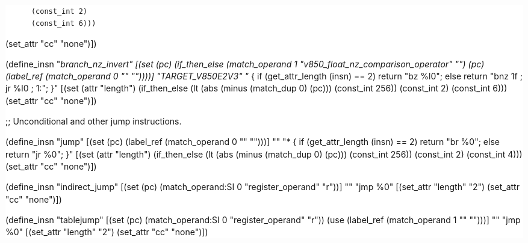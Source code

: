 		  (const_int 2)
		  (const_int 6)))
  (set_attr "cc" "none")])

(define_insn "*branch_nz_invert"
  [(set (pc)
	(if_then_else (match_operand 1 "v850_float_nz_comparison_operator" "")
		      (pc)
		      (label_ref (match_operand 0 "" ""))))]
  "TARGET_V850E2V3"
  "*
{
  if (get_attr_length (insn) == 2)
    return \"bz %l0\";
  else
    return \"bnz 1f ; jr %l0 ; 1:\";
}"
 [(set (attr "length")
    (if_then_else (lt (abs (minus (match_dup 0) (pc)))
		      (const_int 256))
		  (const_int 2)
		  (const_int 6)))
  (set_attr "cc" "none")])

;; Unconditional and other jump instructions.

(define_insn "jump"
  [(set (pc)
	(label_ref (match_operand 0 "" "")))]
  ""
  "*
{
 if (get_attr_length (insn) == 2)
    return \"br %0\";
  else
    return \"jr %0\";
}"
 [(set (attr "length")
    (if_then_else (lt (abs (minus (match_dup 0) (pc)))
		      (const_int 256))
		  (const_int 2)
		  (const_int 4)))
  (set_attr "cc" "none")])

(define_insn "indirect_jump"
  [(set (pc) (match_operand:SI 0 "register_operand" "r"))]
  ""
  "jmp %0"
  [(set_attr "length" "2")
   (set_attr "cc" "none")])

(define_insn "tablejump"
  [(set (pc) (match_operand:SI 0 "register_operand" "r"))
   (use (label_ref (match_operand 1 "" "")))]
  ""
  "jmp  %0"
  [(set_attr "length" "2")
   (set_attr "cc" "none")])
